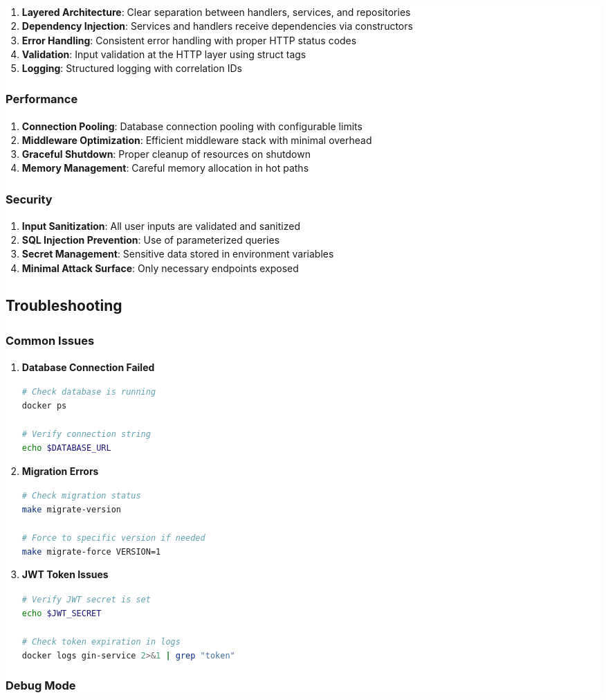1. **Layered Architecture**: Clear separation between handlers, services, and repositories
2. **Dependency Injection**: Services and handlers receive dependencies via constructors
3. **Error Handling**: Consistent error handling with proper HTTP status codes
4. **Validation**: Input validation at the HTTP layer using struct tags
5. **Logging**: Structured logging with correlation IDs

### Performance

1. **Connection Pooling**: Database connection pooling with configurable limits
2. **Middleware Optimization**: Efficient middleware stack with minimal overhead
3. **Graceful Shutdown**: Proper cleanup of resources on shutdown
4. **Memory Management**: Careful memory allocation in hot paths

### Security

1. **Input Sanitization**: All user inputs are validated and sanitized
2. **SQL Injection Prevention**: Use of parameterized queries
3. **Secret Management**: Sensitive data stored in environment variables
4. **Minimal Attack Surface**: Only necessary endpoints exposed

## Troubleshooting

### Common Issues

1. **Database Connection Failed**
   ```bash
   # Check database is running
   docker ps
   
   # Verify connection string
   echo $DATABASE_URL
   ```

2. **Migration Errors**
   ```bash
   # Check migration status
   make migrate-version
   
   # Force to specific version if needed
   make migrate-force VERSION=1
   ```

3. **JWT Token Issues**
   ```bash
   # Verify JWT secret is set
   echo $JWT_SECRET
   
   # Check token expiration in logs
   docker logs gin-service 2>&1 | grep "token"
   ```

### Debug Mode
